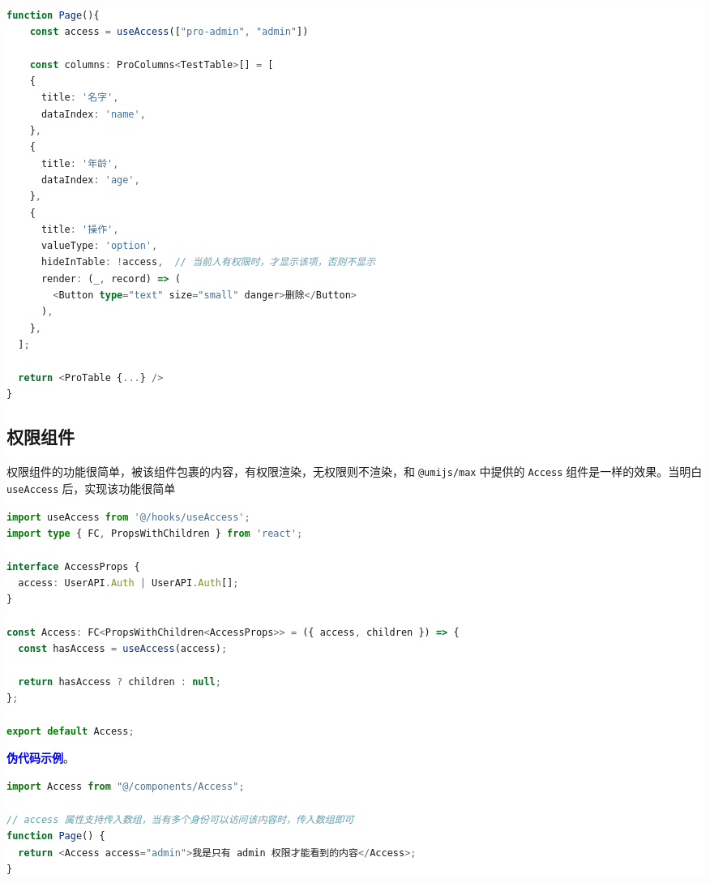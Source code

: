 ```ts
function Page(){
    const access = useAccess(["pro-admin", "admin"])

    const columns: ProColumns<TestTable>[] = [
    {
      title: '名字',
      dataIndex: 'name',
    },
    {
      title: '年龄',
      dataIndex: 'age',
    },
    {
      title: '操作',
      valueType: 'option',
      hideInTable: !access,  // 当前人有权限时，才显示该项，否则不显示
      render: (_, record) => (
        <Button type="text" size="small" danger>删除</Button>
      ),
    },
  ];

  return <ProTable {...} />
}
```

## 权限组件

权限组件的功能很简单，被该组件包裹的内容，有权限渲染，无权限则不渲染，和 `@umijs/max` 中提供的 `Access` 组件是一样的效果。当明白 `useAccess` 后，实现该功能很简单

```ts
import useAccess from '@/hooks/useAccess';
import type { FC, PropsWithChildren } from 'react';

interface AccessProps {
  access: UserAPI.Auth | UserAPI.Auth[];
}

const Access: FC<PropsWithChildren<AccessProps>> = ({ access, children }) => {
  const hasAccess = useAccess(access);

  return hasAccess ? children : null;
};

export default Access;
```

<strong style="color:blue;">伪代码示例</strong>。

```ts
import Access from "@/components/Access";

// access 属性支持传入数组，当有多个身份可以访问该内容时，传入数组即可
function Page() {
  return <Access access="admin">我是只有 admin 权限才能看到的内容</Access>;
}
```
